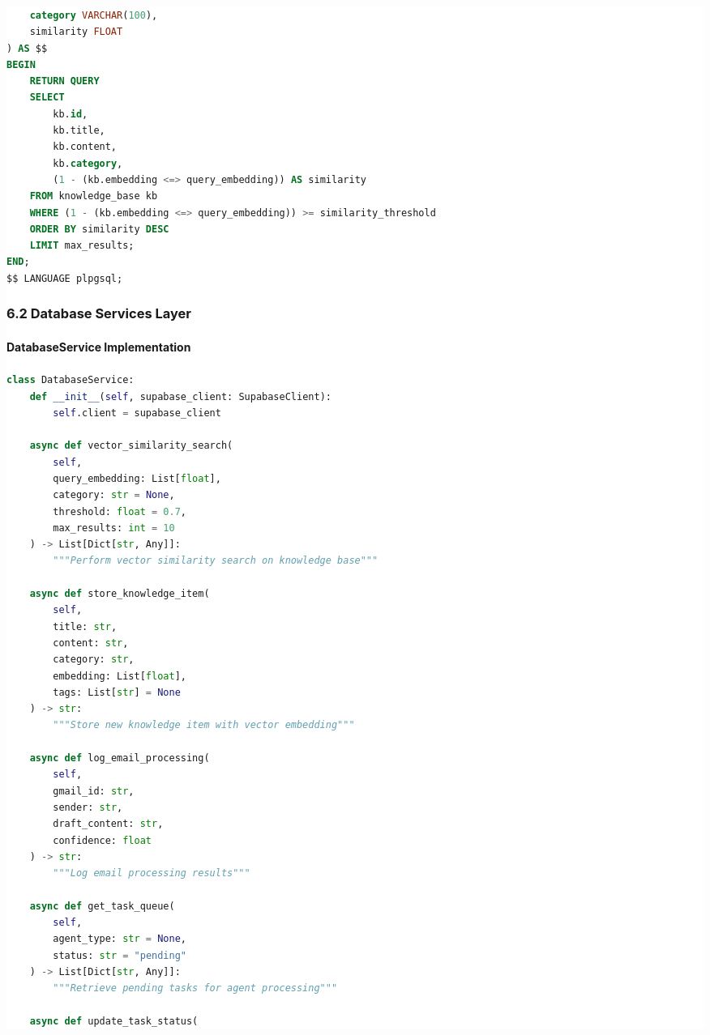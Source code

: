 ```sql
    category VARCHAR(100),
    similarity FLOAT
) AS $$
BEGIN
    RETURN QUERY
    SELECT 
        kb.id,
        kb.title,
        kb.content,
        kb.category,
        (1 - (kb.embedding <=> query_embedding)) AS similarity
    FROM knowledge_base kb
    WHERE (1 - (kb.embedding <=> query_embedding)) >= similarity_threshold
    ORDER BY similarity DESC
    LIMIT max_results;
END;
$$ LANGUAGE plpgsql;
```

### 6.2 Database Services Layer

#### DatabaseService Implementation
```python
class DatabaseService:
    def __init__(self, supabase_client: SupabaseClient):
        self.client = supabase_client
    
    async def vector_similarity_search(
        self, 
        query_embedding: List[float], 
        category: str = None,
        threshold: float = 0.7,
        max_results: int = 10
    ) -> List[Dict[str, Any]]:
        """Perform vector similarity search on knowledge base"""
        
    async def store_knowledge_item(
        self,
        title: str,
        content: str,
        category: str,
        embedding: List[float],
        tags: List[str] = None
    ) -> str:
        """Store new knowledge item with vector embedding"""
        
    async def log_email_processing(
        self,
        gmail_id: str,
        sender: str,
        draft_content: str,
        confidence: float
    ) -> str:
        """Log email processing results"""
        
    async def get_task_queue(
        self,
        agent_type: str = None,
        status: str = "pending"
    ) -> List[Dict[str, Any]]:
        """Retrieve pending tasks for agent processing"""
        
    async def update_task_status(
```